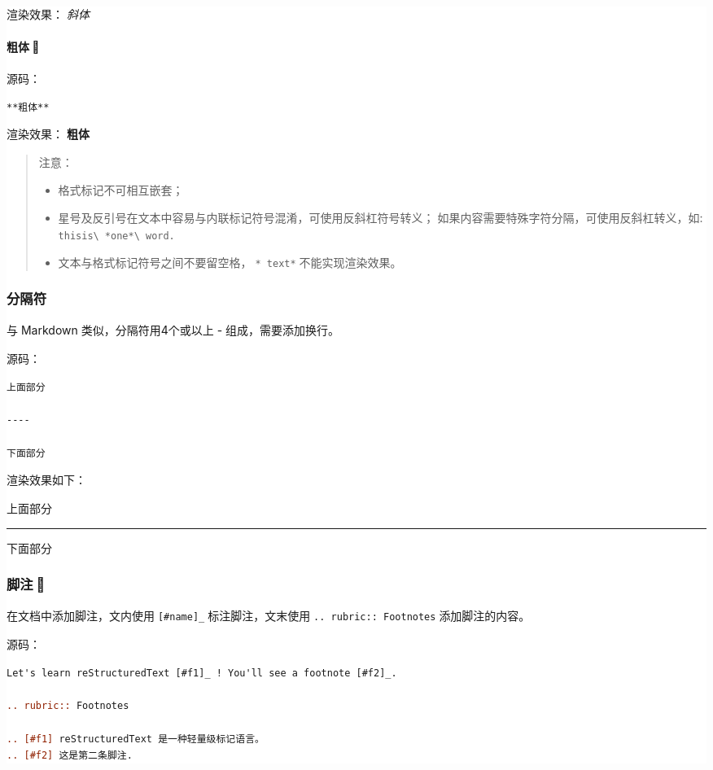 渲染效果：
*斜体*


#### 粗体 🚩

源码：

```rst
**粗体**
```
渲染效果：
**粗体**


> 注意：
>
> - 格式标记不可相互嵌套；
>
> - 星号及反引号在文本中容易与内联标记符号混淆，可使用反斜杠符号转义； 如果内容需要特殊字符分隔，可使用反斜杠转义，如: `thisis\ *one*\ word.`
> - 文本与格式标记符号之间不要留空格， `* text*` 不能实现渲染效果。



### 分隔符

与 Markdown 类似，分隔符用4个或以上 - 组成，需要添加换行。

源码：

```rst
上面部分

----

下面部分
```

渲染效果如下：

上面部分

------------------------------------------------------------------------

下面部分



### 脚注  🚩

在文档中添加脚注，文内使用 `[#name]_` 标注脚注，文末使用 `.. rubric:: Footnotes` 添加脚注的内容。 

源码：

```rst
Let's learn reStructuredText [#f1]_ ! You'll see a footnote [#f2]_.

.. rubric:: Footnotes

.. [#f1] reStructuredText 是一种轻量级标记语言。
.. [#f2] 这是第二条脚注.
```


[1]: 这是第一条脚注
[2]:  这是第二条脚注